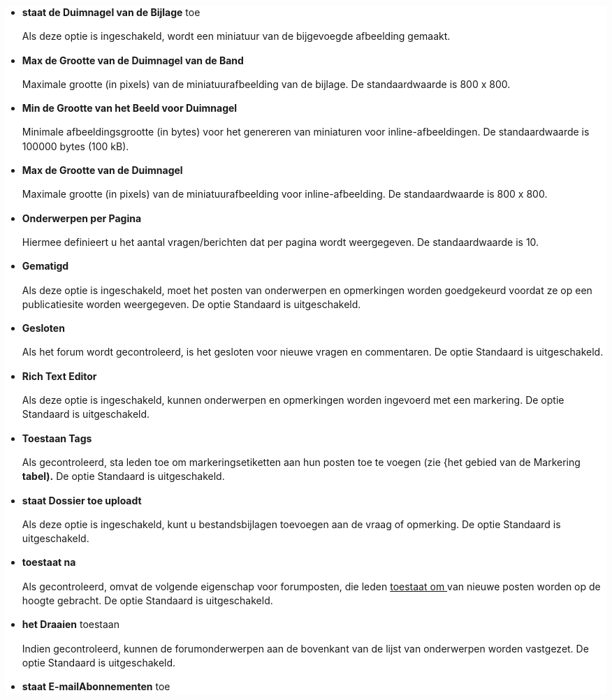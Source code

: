 * **staat de Duimnagel van de Bijlage** toe

  Als deze optie is ingeschakeld, wordt een miniatuur van de bijgevoegde afbeelding gemaakt.

* **Max de Grootte van de Duimnagel van de Band**

  Maximale grootte (in pixels) van de miniatuurafbeelding van de bijlage. De standaardwaarde is 800 x 800.

* **Min de Grootte van het Beeld voor Duimnagel**

  Minimale afbeeldingsgrootte (in bytes) voor het genereren van miniaturen voor inline-afbeeldingen. De standaardwaarde is 100000 bytes (100 kB).

* **Max de Grootte van de Duimnagel**

  Maximale grootte (in pixels) van de miniatuurafbeelding voor inline-afbeelding. De standaardwaarde is 800 x 800.

* **Onderwerpen per Pagina**

  Hiermee definieert u het aantal vragen/berichten dat per pagina wordt weergegeven. De standaardwaarde is 10.

* **Gematigd**

  Als deze optie is ingeschakeld, moet het posten van onderwerpen en opmerkingen worden goedgekeurd voordat ze op een publicatiesite worden weergegeven. De optie Standaard is uitgeschakeld.

* **Gesloten**

  Als het forum wordt gecontroleerd, is het gesloten voor nieuwe vragen en commentaren. De optie Standaard is uitgeschakeld.

* **Rich Text Editor**

  Als deze optie is ingeschakeld, kunnen onderwerpen en opmerkingen worden ingevoerd met een markering. De optie Standaard is uitgeschakeld.

* **Toestaan Tags**

  Als gecontroleerd, sta leden toe om markeringsetiketten aan hun posten toe te voegen (zie &lbrace;het gebied van de Markering **tabel).** De optie Standaard is uitgeschakeld.

* **staat Dossier toe uploadt**

  Als deze optie is ingeschakeld, kunt u bestandsbijlagen toevoegen aan de vraag of opmerking. De optie Standaard is uitgeschakeld.

* **toestaat na**

  Als gecontroleerd, omvat de volgende eigenschap voor forumposten, die leden [ toestaat om ](/help/communities/notifications.md) van nieuwe posten worden op de hoogte gebracht. De optie Standaard is uitgeschakeld.

* **het Draaien** toestaan

  Indien gecontroleerd, kunnen de forumonderwerpen aan de bovenkant van de lijst van onderwerpen worden vastgezet. De optie Standaard is uitgeschakeld.

* **staat E-mailAbonnementen** toe
